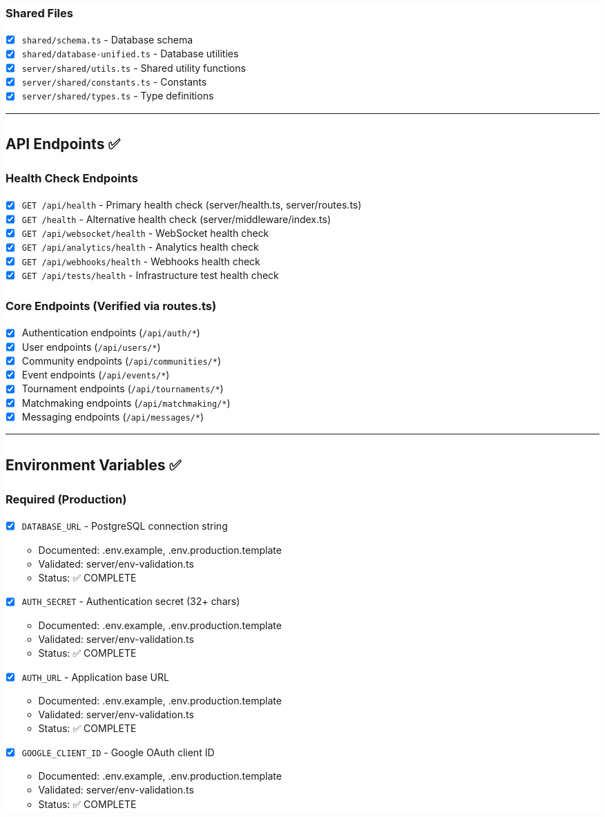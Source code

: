 ### Shared Files
- [x] `shared/schema.ts` - Database schema
- [x] `shared/database-unified.ts` - Database utilities
- [x] `server/shared/utils.ts` - Shared utility functions
- [x] `server/shared/constants.ts` - Constants
- [x] `server/shared/types.ts` - Type definitions

---

## API Endpoints ✅

### Health Check Endpoints
- [x] `GET /api/health` - Primary health check (server/health.ts, server/routes.ts)
- [x] `GET /health` - Alternative health check (server/middleware/index.ts)
- [x] `GET /api/websocket/health` - WebSocket health check
- [x] `GET /api/analytics/health` - Analytics health check
- [x] `GET /api/webhooks/health` - Webhooks health check
- [x] `GET /api/tests/health` - Infrastructure test health check

### Core Endpoints (Verified via routes.ts)
- [x] Authentication endpoints (`/api/auth/*`)
- [x] User endpoints (`/api/users/*`)
- [x] Community endpoints (`/api/communities/*`)
- [x] Event endpoints (`/api/events/*`)
- [x] Tournament endpoints (`/api/tournaments/*`)
- [x] Matchmaking endpoints (`/api/matchmaking/*`)
- [x] Messaging endpoints (`/api/messages/*`)

---

## Environment Variables ✅

### Required (Production)
- [x] `DATABASE_URL` - PostgreSQL connection string
  - Documented: .env.example, .env.production.template
  - Validated: server/env-validation.ts
  - Status: ✅ COMPLETE

- [x] `AUTH_SECRET` - Authentication secret (32+ chars)
  - Documented: .env.example, .env.production.template
  - Validated: server/env-validation.ts
  - Status: ✅ COMPLETE

- [x] `AUTH_URL` - Application base URL
  - Documented: .env.example, .env.production.template
  - Validated: server/env-validation.ts
  - Status: ✅ COMPLETE

- [x] `GOOGLE_CLIENT_ID` - Google OAuth client ID
  - Documented: .env.example, .env.production.template
  - Validated: server/env-validation.ts
  - Status: ✅ COMPLETE

